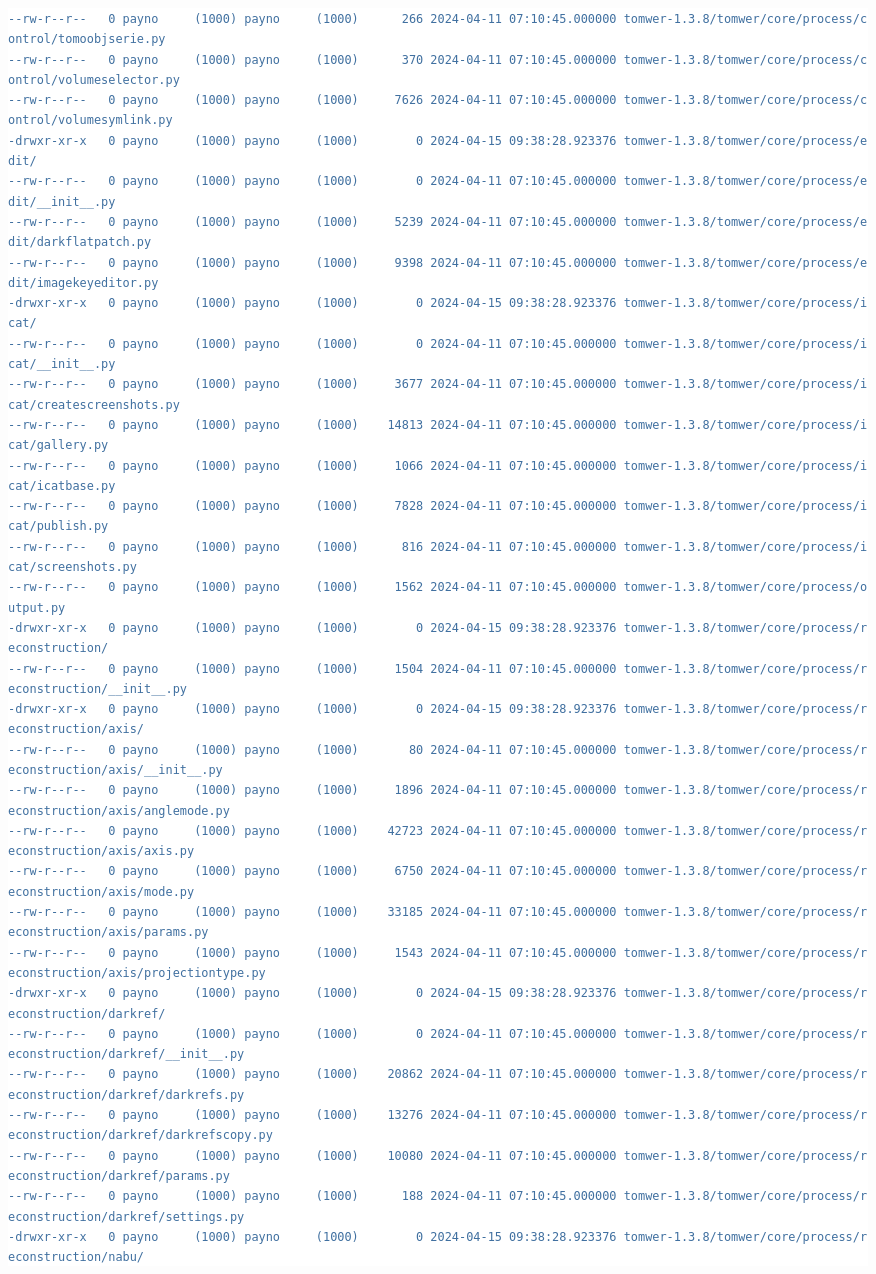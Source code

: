 ```diff
--rw-r--r--   0 payno     (1000) payno     (1000)      266 2024-04-11 07:10:45.000000 tomwer-1.3.8/tomwer/core/process/control/tomoobjserie.py
--rw-r--r--   0 payno     (1000) payno     (1000)      370 2024-04-11 07:10:45.000000 tomwer-1.3.8/tomwer/core/process/control/volumeselector.py
--rw-r--r--   0 payno     (1000) payno     (1000)     7626 2024-04-11 07:10:45.000000 tomwer-1.3.8/tomwer/core/process/control/volumesymlink.py
-drwxr-xr-x   0 payno     (1000) payno     (1000)        0 2024-04-15 09:38:28.923376 tomwer-1.3.8/tomwer/core/process/edit/
--rw-r--r--   0 payno     (1000) payno     (1000)        0 2024-04-11 07:10:45.000000 tomwer-1.3.8/tomwer/core/process/edit/__init__.py
--rw-r--r--   0 payno     (1000) payno     (1000)     5239 2024-04-11 07:10:45.000000 tomwer-1.3.8/tomwer/core/process/edit/darkflatpatch.py
--rw-r--r--   0 payno     (1000) payno     (1000)     9398 2024-04-11 07:10:45.000000 tomwer-1.3.8/tomwer/core/process/edit/imagekeyeditor.py
-drwxr-xr-x   0 payno     (1000) payno     (1000)        0 2024-04-15 09:38:28.923376 tomwer-1.3.8/tomwer/core/process/icat/
--rw-r--r--   0 payno     (1000) payno     (1000)        0 2024-04-11 07:10:45.000000 tomwer-1.3.8/tomwer/core/process/icat/__init__.py
--rw-r--r--   0 payno     (1000) payno     (1000)     3677 2024-04-11 07:10:45.000000 tomwer-1.3.8/tomwer/core/process/icat/createscreenshots.py
--rw-r--r--   0 payno     (1000) payno     (1000)    14813 2024-04-11 07:10:45.000000 tomwer-1.3.8/tomwer/core/process/icat/gallery.py
--rw-r--r--   0 payno     (1000) payno     (1000)     1066 2024-04-11 07:10:45.000000 tomwer-1.3.8/tomwer/core/process/icat/icatbase.py
--rw-r--r--   0 payno     (1000) payno     (1000)     7828 2024-04-11 07:10:45.000000 tomwer-1.3.8/tomwer/core/process/icat/publish.py
--rw-r--r--   0 payno     (1000) payno     (1000)      816 2024-04-11 07:10:45.000000 tomwer-1.3.8/tomwer/core/process/icat/screenshots.py
--rw-r--r--   0 payno     (1000) payno     (1000)     1562 2024-04-11 07:10:45.000000 tomwer-1.3.8/tomwer/core/process/output.py
-drwxr-xr-x   0 payno     (1000) payno     (1000)        0 2024-04-15 09:38:28.923376 tomwer-1.3.8/tomwer/core/process/reconstruction/
--rw-r--r--   0 payno     (1000) payno     (1000)     1504 2024-04-11 07:10:45.000000 tomwer-1.3.8/tomwer/core/process/reconstruction/__init__.py
-drwxr-xr-x   0 payno     (1000) payno     (1000)        0 2024-04-15 09:38:28.923376 tomwer-1.3.8/tomwer/core/process/reconstruction/axis/
--rw-r--r--   0 payno     (1000) payno     (1000)       80 2024-04-11 07:10:45.000000 tomwer-1.3.8/tomwer/core/process/reconstruction/axis/__init__.py
--rw-r--r--   0 payno     (1000) payno     (1000)     1896 2024-04-11 07:10:45.000000 tomwer-1.3.8/tomwer/core/process/reconstruction/axis/anglemode.py
--rw-r--r--   0 payno     (1000) payno     (1000)    42723 2024-04-11 07:10:45.000000 tomwer-1.3.8/tomwer/core/process/reconstruction/axis/axis.py
--rw-r--r--   0 payno     (1000) payno     (1000)     6750 2024-04-11 07:10:45.000000 tomwer-1.3.8/tomwer/core/process/reconstruction/axis/mode.py
--rw-r--r--   0 payno     (1000) payno     (1000)    33185 2024-04-11 07:10:45.000000 tomwer-1.3.8/tomwer/core/process/reconstruction/axis/params.py
--rw-r--r--   0 payno     (1000) payno     (1000)     1543 2024-04-11 07:10:45.000000 tomwer-1.3.8/tomwer/core/process/reconstruction/axis/projectiontype.py
-drwxr-xr-x   0 payno     (1000) payno     (1000)        0 2024-04-15 09:38:28.923376 tomwer-1.3.8/tomwer/core/process/reconstruction/darkref/
--rw-r--r--   0 payno     (1000) payno     (1000)        0 2024-04-11 07:10:45.000000 tomwer-1.3.8/tomwer/core/process/reconstruction/darkref/__init__.py
--rw-r--r--   0 payno     (1000) payno     (1000)    20862 2024-04-11 07:10:45.000000 tomwer-1.3.8/tomwer/core/process/reconstruction/darkref/darkrefs.py
--rw-r--r--   0 payno     (1000) payno     (1000)    13276 2024-04-11 07:10:45.000000 tomwer-1.3.8/tomwer/core/process/reconstruction/darkref/darkrefscopy.py
--rw-r--r--   0 payno     (1000) payno     (1000)    10080 2024-04-11 07:10:45.000000 tomwer-1.3.8/tomwer/core/process/reconstruction/darkref/params.py
--rw-r--r--   0 payno     (1000) payno     (1000)      188 2024-04-11 07:10:45.000000 tomwer-1.3.8/tomwer/core/process/reconstruction/darkref/settings.py
-drwxr-xr-x   0 payno     (1000) payno     (1000)        0 2024-04-15 09:38:28.923376 tomwer-1.3.8/tomwer/core/process/reconstruction/nabu/
```